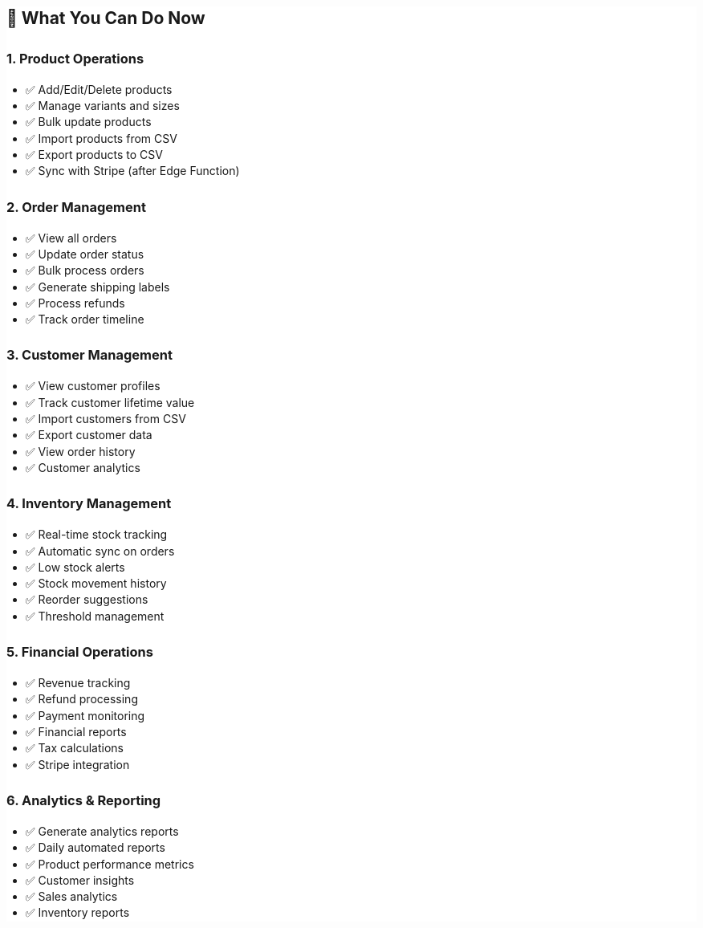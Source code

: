 ## 🚀 **What You Can Do Now**

### **1. Product Operations**
- ✅ Add/Edit/Delete products
- ✅ Manage variants and sizes
- ✅ Bulk update products
- ✅ Import products from CSV
- ✅ Export products to CSV
- ✅ Sync with Stripe (after Edge Function)

### **2. Order Management**
- ✅ View all orders
- ✅ Update order status
- ✅ Bulk process orders
- ✅ Generate shipping labels
- ✅ Process refunds
- ✅ Track order timeline

### **3. Customer Management**
- ✅ View customer profiles
- ✅ Track customer lifetime value
- ✅ Import customers from CSV
- ✅ Export customer data
- ✅ View order history
- ✅ Customer analytics

### **4. Inventory Management**
- ✅ Real-time stock tracking
- ✅ Automatic sync on orders
- ✅ Low stock alerts
- ✅ Stock movement history
- ✅ Reorder suggestions
- ✅ Threshold management

### **5. Financial Operations**
- ✅ Revenue tracking
- ✅ Refund processing
- ✅ Payment monitoring
- ✅ Financial reports
- ✅ Tax calculations
- ✅ Stripe integration

### **6. Analytics & Reporting**
- ✅ Generate analytics reports
- ✅ Daily automated reports
- ✅ Product performance metrics
- ✅ Customer insights
- ✅ Sales analytics
- ✅ Inventory reports

